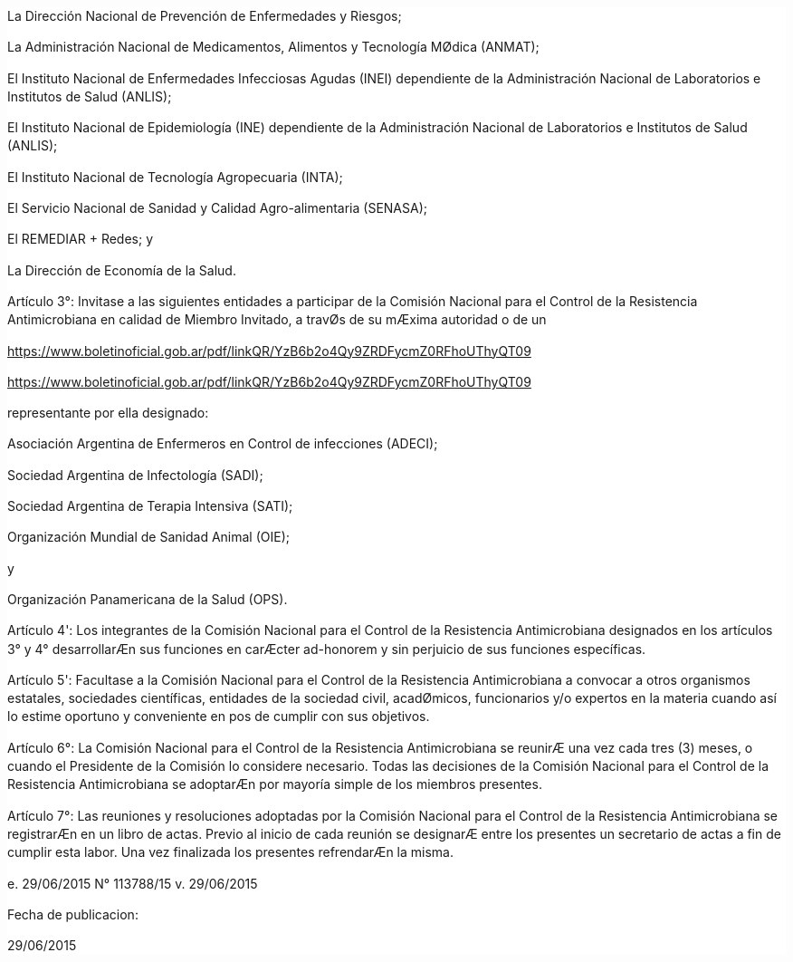 La Dirección Nacional de Prevención de Enfermedades y Riesgos;

La Administración Nacional de Medicamentos, Alimentos y Tecnología MØdica (ANMAT);

El Instituto Nacional de Enfermedades Infecciosas Agudas (INEI) dependiente de la Administración Nacional de Laboratorios e Institutos de Salud (ANLIS);

El Instituto Nacional de Epidemiología (INE) dependiente de la Administración Nacional de Laboratorios e Institutos de Salud (ANLIS);

El Instituto Nacional de Tecnología Agropecuaria (INTA);

El Servicio Nacional de Sanidad y Calidad Agro-alimentaria (SENASA);

El REMEDIAR + Redes; y

La Dirección de Economía de la Salud.

Artículo 3°: Invitase a las siguientes entidades a participar de la Comisión Nacional para el Control de la Resistencia Antimicrobiana en calidad de Miembro Invitado, a travØs de su mÆxima autoridad o de un





https://www.boletinoficial.gob.ar/pdf/linkQR/YzB6b2o4Qy9ZRDFycmZ0RFhoUThyQT09





https://www.boletinoficial.gob.ar/pdf/linkQR/YzB6b2o4Qy9ZRDFycmZ0RFhoUThyQT09

representante por ella designado:

Asociación Argentina de Enfermeros en Control de infecciones (ADECI);

Sociedad Argentina de Infectología (SADI);

Sociedad Argentina de Terapia Intensiva (SATI);

Organización Mundial de Sanidad Animal (OIE);

y

Organización Panamericana de la Salud (OPS).

Artículo 4': Los integrantes de la Comisión Nacional para el Control de la Resistencia Antimicrobiana designados en los artículos 3° y 4° desarrollarÆn sus funciones en carÆcter ad-honorem y sin perjuicio de sus funciones específicas.

Artículo 5': Facultase a la Comisión Nacional para el Control de la Resistencia Antimicrobiana a convocar a otros organismos estatales, sociedades científicas, entidades de la sociedad civil, acadØmicos, funcionarios y/o expertos en la materia cuando así lo estime oportuno y conveniente en pos de cumplir con sus objetivos.

Artículo 6°: La Comisión Nacional para el Control de la Resistencia Antimicrobiana se reunirÆ una vez cada tres (3) meses, o cuando el Presidente de la Comisión lo considere necesario. Todas las decisiones de la Comisión Nacional para el Control de la Resistencia Antimicrobiana se adoptarÆn por mayoría simple de los miembros presentes.

Artículo 7°: Las reuniones y resoluciones adoptadas por la Comisión Nacional para el Control de la Resistencia Antimicrobiana se registrarÆn en un libro de actas. Previo al inicio de cada reunión se designarÆ entre los presentes un secretario de actas a fin de cumplir esta labor. Una vez finalizada los presentes refrendarÆn la misma.

e. 29/06/2015 N° 113788/15 v. 29/06/2015

Fecha de publicacion:

29/06/2015

